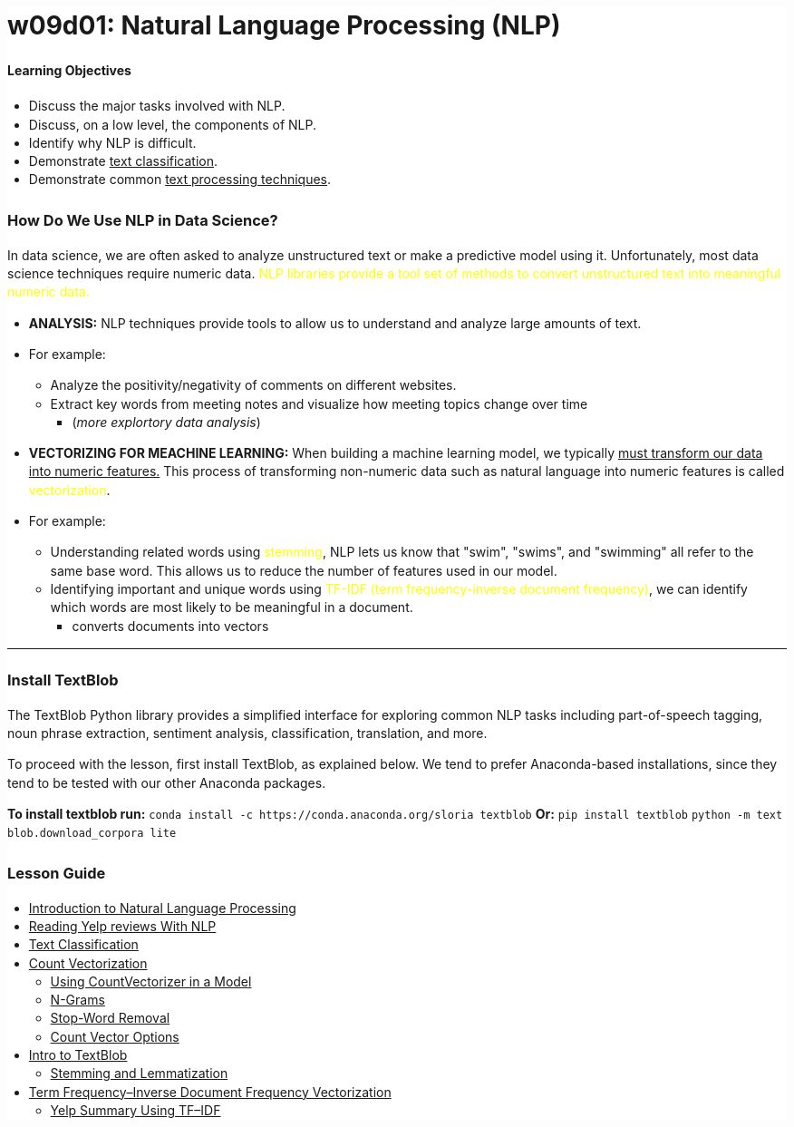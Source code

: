 # w09d01: Natural Language Processing (NLP)

#### Learning Objectives
- Discuss the major tasks involved with NLP.
- Discuss, on a low level, the components of NLP.
- Identify why NLP is difficult.
- Demonstrate <u>text classification</u>.
- Demonstrate common <u>text processing techniques</u>.

### How Do We Use NLP in Data Science?

In data science, we are often asked to analyze unstructured text or make a predictive model using it. Unfortunately, most data science techniques require numeric data. 
<font color=yellow>NLP libraries provide a tool set of methods to convert unstructured text into meaningful numeric data.</font>

- **ANALYSIS:** NLP techniques provide tools to allow us to understand and analyze large amounts of text. 
- For example:
    - Analyze the positivity/negativity of comments on different websites. 
    - Extract key words from meeting notes and visualize how meeting topics change over time 
      - (*more explortory data analysis*)

- **VECTORIZING FOR MEACHINE LEARNING:** When building a machine learning model, we typically <u>must transform our data into numeric features.</u> This process of transforming non-numeric data such as natural language into numeric features is called <font color=yellow>vectorization</font>. 
- For example:
    - Understanding related words using <font color=yellow>stemming</font>, NLP lets us know that "swim", "swims", and "swimming" all refer to the same base word. This allows us to reduce the number of features used in our model.
    - Identifying important and unique words using <font color=yellow>TF-IDF (term frequency-inverse document frequency)</font>, we can identify which words are most likely to be meaningful in a document.
      - converts documents into vectors

---- 
### Install TextBlob

The TextBlob Python library provides a simplified interface for exploring common NLP tasks including part-of-speech tagging, noun phrase extraction, sentiment analysis, classification, translation, and more.

To proceed with the lesson, first install TextBlob, as explained below. We tend to prefer Anaconda-based installations, since they tend to be tested with our other Anaconda packages.

**To install textblob run:**
`conda install -c https://conda.anaconda.org/sloria textblob`
**Or:**
`pip install textblob`
`python -m textblob.download_corpora lite`

### Lesson Guide
- [Introduction to Natural Language Processing](#intro)
- [Reading Yelp reviews With NLP](#yelp_rev)
- [Text Classification](#text_class)
- [Count Vectorization](#count_vec)
    - [Using CountVectorizer in a Model](#countvectorizer-model)
    - [N-Grams](#ngrams)
    - [Stop-Word Removal](#stopwords)
	- [Count Vector Options](#cvec_opt)
- [Intro to TextBlob](#textblob)
	- [Stemming and Lemmatization](#stem)
- [Term Frequency–Inverse Document Frequency Vectorization](#tfidf)
	- [Yelp Summary Using TF–IDF](#yelp_tfidf)